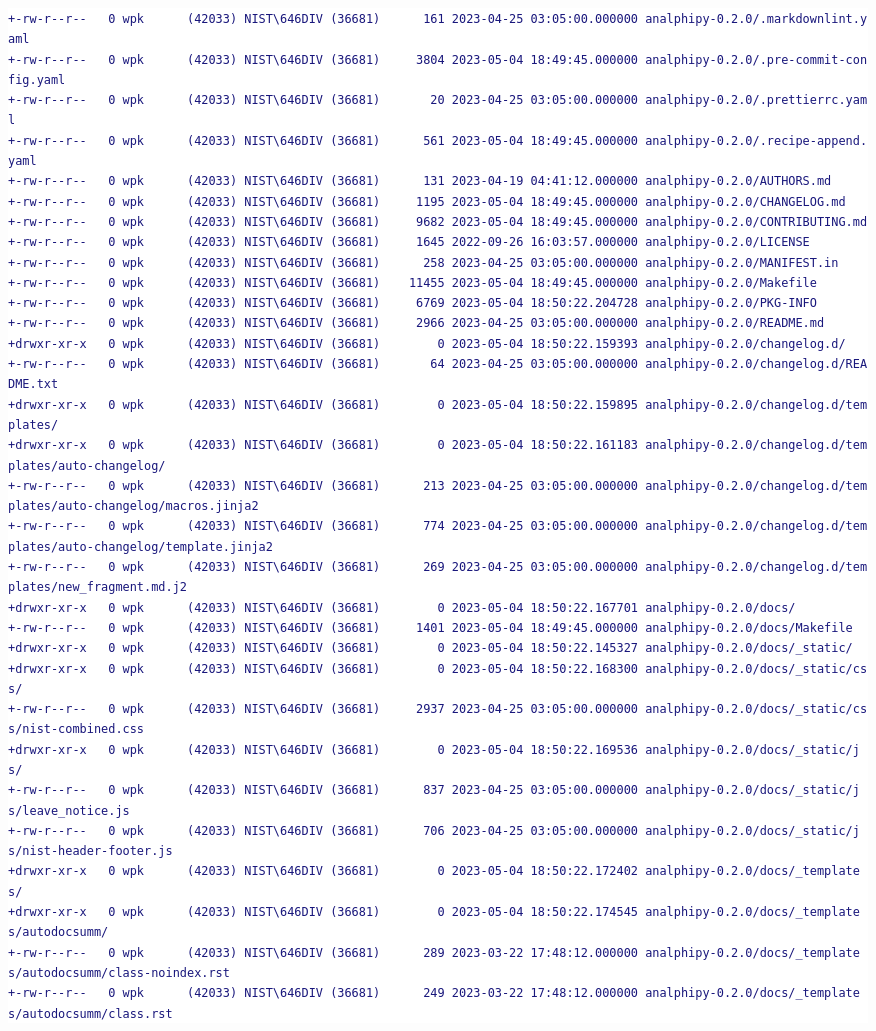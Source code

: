 ```diff
+-rw-r--r--   0 wpk      (42033) NIST\646DIV (36681)      161 2023-04-25 03:05:00.000000 analphipy-0.2.0/.markdownlint.yaml
+-rw-r--r--   0 wpk      (42033) NIST\646DIV (36681)     3804 2023-05-04 18:49:45.000000 analphipy-0.2.0/.pre-commit-config.yaml
+-rw-r--r--   0 wpk      (42033) NIST\646DIV (36681)       20 2023-04-25 03:05:00.000000 analphipy-0.2.0/.prettierrc.yaml
+-rw-r--r--   0 wpk      (42033) NIST\646DIV (36681)      561 2023-05-04 18:49:45.000000 analphipy-0.2.0/.recipe-append.yaml
+-rw-r--r--   0 wpk      (42033) NIST\646DIV (36681)      131 2023-04-19 04:41:12.000000 analphipy-0.2.0/AUTHORS.md
+-rw-r--r--   0 wpk      (42033) NIST\646DIV (36681)     1195 2023-05-04 18:49:45.000000 analphipy-0.2.0/CHANGELOG.md
+-rw-r--r--   0 wpk      (42033) NIST\646DIV (36681)     9682 2023-05-04 18:49:45.000000 analphipy-0.2.0/CONTRIBUTING.md
+-rw-r--r--   0 wpk      (42033) NIST\646DIV (36681)     1645 2022-09-26 16:03:57.000000 analphipy-0.2.0/LICENSE
+-rw-r--r--   0 wpk      (42033) NIST\646DIV (36681)      258 2023-04-25 03:05:00.000000 analphipy-0.2.0/MANIFEST.in
+-rw-r--r--   0 wpk      (42033) NIST\646DIV (36681)    11455 2023-05-04 18:49:45.000000 analphipy-0.2.0/Makefile
+-rw-r--r--   0 wpk      (42033) NIST\646DIV (36681)     6769 2023-05-04 18:50:22.204728 analphipy-0.2.0/PKG-INFO
+-rw-r--r--   0 wpk      (42033) NIST\646DIV (36681)     2966 2023-04-25 03:05:00.000000 analphipy-0.2.0/README.md
+drwxr-xr-x   0 wpk      (42033) NIST\646DIV (36681)        0 2023-05-04 18:50:22.159393 analphipy-0.2.0/changelog.d/
+-rw-r--r--   0 wpk      (42033) NIST\646DIV (36681)       64 2023-04-25 03:05:00.000000 analphipy-0.2.0/changelog.d/README.txt
+drwxr-xr-x   0 wpk      (42033) NIST\646DIV (36681)        0 2023-05-04 18:50:22.159895 analphipy-0.2.0/changelog.d/templates/
+drwxr-xr-x   0 wpk      (42033) NIST\646DIV (36681)        0 2023-05-04 18:50:22.161183 analphipy-0.2.0/changelog.d/templates/auto-changelog/
+-rw-r--r--   0 wpk      (42033) NIST\646DIV (36681)      213 2023-04-25 03:05:00.000000 analphipy-0.2.0/changelog.d/templates/auto-changelog/macros.jinja2
+-rw-r--r--   0 wpk      (42033) NIST\646DIV (36681)      774 2023-04-25 03:05:00.000000 analphipy-0.2.0/changelog.d/templates/auto-changelog/template.jinja2
+-rw-r--r--   0 wpk      (42033) NIST\646DIV (36681)      269 2023-04-25 03:05:00.000000 analphipy-0.2.0/changelog.d/templates/new_fragment.md.j2
+drwxr-xr-x   0 wpk      (42033) NIST\646DIV (36681)        0 2023-05-04 18:50:22.167701 analphipy-0.2.0/docs/
+-rw-r--r--   0 wpk      (42033) NIST\646DIV (36681)     1401 2023-05-04 18:49:45.000000 analphipy-0.2.0/docs/Makefile
+drwxr-xr-x   0 wpk      (42033) NIST\646DIV (36681)        0 2023-05-04 18:50:22.145327 analphipy-0.2.0/docs/_static/
+drwxr-xr-x   0 wpk      (42033) NIST\646DIV (36681)        0 2023-05-04 18:50:22.168300 analphipy-0.2.0/docs/_static/css/
+-rw-r--r--   0 wpk      (42033) NIST\646DIV (36681)     2937 2023-04-25 03:05:00.000000 analphipy-0.2.0/docs/_static/css/nist-combined.css
+drwxr-xr-x   0 wpk      (42033) NIST\646DIV (36681)        0 2023-05-04 18:50:22.169536 analphipy-0.2.0/docs/_static/js/
+-rw-r--r--   0 wpk      (42033) NIST\646DIV (36681)      837 2023-04-25 03:05:00.000000 analphipy-0.2.0/docs/_static/js/leave_notice.js
+-rw-r--r--   0 wpk      (42033) NIST\646DIV (36681)      706 2023-04-25 03:05:00.000000 analphipy-0.2.0/docs/_static/js/nist-header-footer.js
+drwxr-xr-x   0 wpk      (42033) NIST\646DIV (36681)        0 2023-05-04 18:50:22.172402 analphipy-0.2.0/docs/_templates/
+drwxr-xr-x   0 wpk      (42033) NIST\646DIV (36681)        0 2023-05-04 18:50:22.174545 analphipy-0.2.0/docs/_templates/autodocsumm/
+-rw-r--r--   0 wpk      (42033) NIST\646DIV (36681)      289 2023-03-22 17:48:12.000000 analphipy-0.2.0/docs/_templates/autodocsumm/class-noindex.rst
+-rw-r--r--   0 wpk      (42033) NIST\646DIV (36681)      249 2023-03-22 17:48:12.000000 analphipy-0.2.0/docs/_templates/autodocsumm/class.rst
```